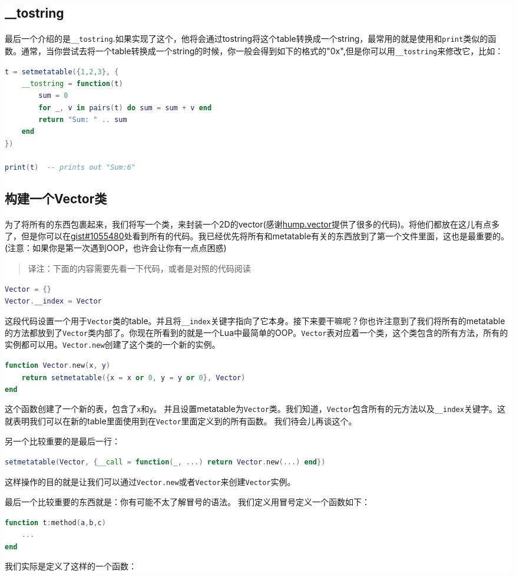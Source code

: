 ## __tostring
最后一个介绍的是`__tostring`.如果实现了这个，他将会通过tostring将这个table转换成一个string，最常用的就是使用和`print`类似的函数。通常，当你尝试去将一个table转换成一个string的时候，你一般会得到如下的格式的"0x<hex-code-here>",但是你可以用`__tostring`来修改它，比如：

```lua
t = setmetatable({1,2,3}, {
    __tostring = function(t)
        sum = 0
        for _, v in pairs(t) do sum = sum + v end
        return "Sum: " .. sum
    end
})

print(t)  -- prints out "Sum:6"
```

## 构建一个Vector类

为了将所有的东西包裹起来，我们将写一个类，来封装一个2D的vector(感谢[hump.vector](https://github.com/vrld/hump/blob/master/vector.lua)提供了很多的代码)。将他们都放在这儿有点多了，但是你可以在[gist#1055480](https://gist.github.com/1055480)处看到所有的代码。我已经优先将所有和metatable有关的东西放到了第一个文件里面，这也是最重要的。(注意：如果你是第一次遇到OOP，也许会让你有一点点困惑)

> 译注：下面的内容需要先看一下代码，或者是对照的代码阅读

```lua
Vector = {}
Vector.__index = Vector
```
这段代码设置一个用于`Vector`类的table。并且将`__index`关键字指向了它本身。接下来要干嘛呢？你也许注意到了我们将所有的metatable的方法都放到了`Vector`类内部了。你现在所看到的就是一个Lua中最简单的OOP。`Vector`表对应着一个类，这个类包含的所有方法，所有的实例都可以用。`Vector.new`创建了这个类的一个新的实例。

```lua
function Vector.new(x, y)
    return setmetatable({x = x or 0, y = y or 0}, Vector)
end
```
这个函数创建了一个新的表，包含了`x`和`y`。 并且设置metatable为`Vector`类。我们知道，`Vector`包含所有的元方法以及`__index`关键字。这就表明我们可以在新的table里面使用到在`Vector`里面定义到的所有函数。
我们待会儿再谈这个。

另一个比较重要的是最后一行：

```lua
setmetatable(Vector, {__call = function(_, ...) return Vector.new(...) end})
```
这样操作的目的就是让我们可以通过`Vector.new`或者`Vector`来创建`Vector`实例。

最后一个比较重要的东西就是：你有可能不太了解冒号的语法。 我们定义用冒号定义一个函数如下：

```lua
function t:method(a,b,c)
    ...
end
```
我们实际是定义了这样的一个函数：

